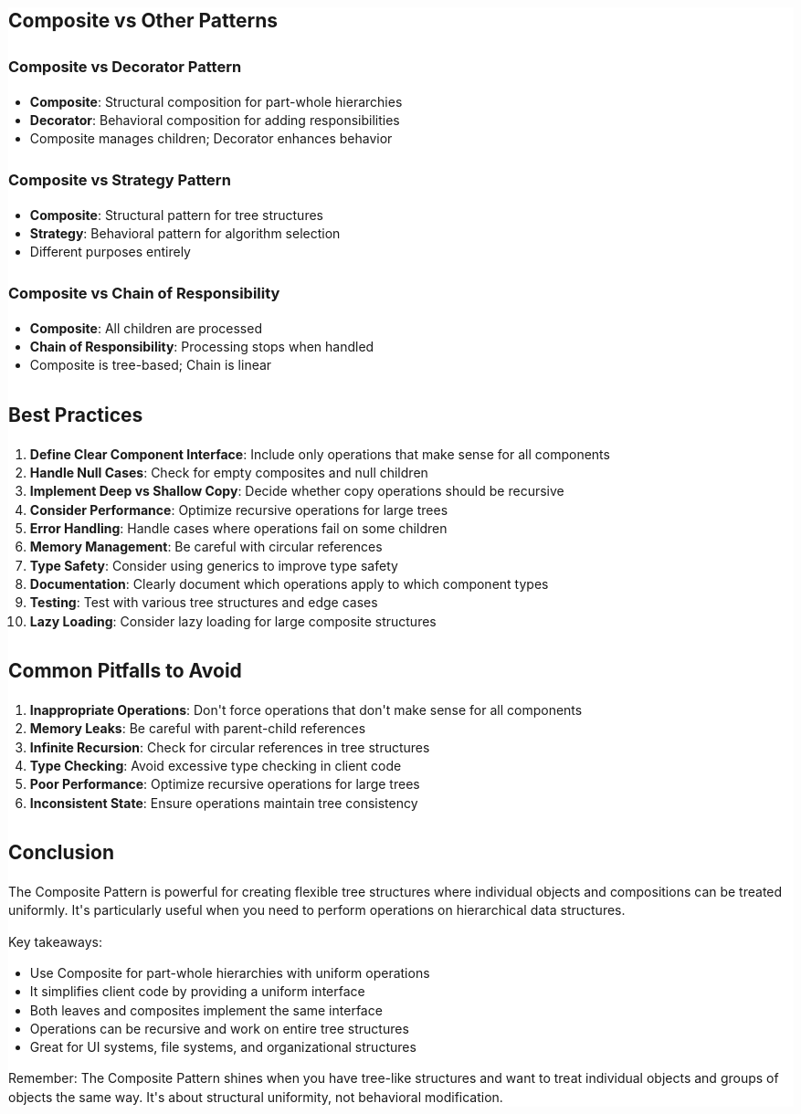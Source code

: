 ## Composite vs Other Patterns

### Composite vs Decorator Pattern
- **Composite**: Structural composition for part-whole hierarchies
- **Decorator**: Behavioral composition for adding responsibilities
- Composite manages children; Decorator enhances behavior

### Composite vs Strategy Pattern
- **Composite**: Structural pattern for tree structures
- **Strategy**: Behavioral pattern for algorithm selection
- Different purposes entirely

### Composite vs Chain of Responsibility
- **Composite**: All children are processed
- **Chain of Responsibility**: Processing stops when handled
- Composite is tree-based; Chain is linear

## Best Practices

1. **Define Clear Component Interface**: Include only operations that make sense for all components
2. **Handle Null Cases**: Check for empty composites and null children
3. **Implement Deep vs Shallow Copy**: Decide whether copy operations should be recursive
4. **Consider Performance**: Optimize recursive operations for large trees
5. **Error Handling**: Handle cases where operations fail on some children
6. **Memory Management**: Be careful with circular references
7. **Type Safety**: Consider using generics to improve type safety
8. **Documentation**: Clearly document which operations apply to which component types
9. **Testing**: Test with various tree structures and edge cases
10. **Lazy Loading**: Consider lazy loading for large composite structures

## Common Pitfalls to Avoid

1. **Inappropriate Operations**: Don't force operations that don't make sense for all components
2. **Memory Leaks**: Be careful with parent-child references
3. **Infinite Recursion**: Check for circular references in tree structures
4. **Type Checking**: Avoid excessive type checking in client code
5. **Poor Performance**: Optimize recursive operations for large trees
6. **Inconsistent State**: Ensure operations maintain tree consistency

## Conclusion

The Composite Pattern is powerful for creating flexible tree structures where individual objects and compositions can be treated uniformly. It's particularly useful when you need to perform operations on hierarchical data structures.

Key takeaways:
- Use Composite for part-whole hierarchies with uniform operations
- It simplifies client code by providing a uniform interface
- Both leaves and composites implement the same interface
- Operations can be recursive and work on entire tree structures
- Great for UI systems, file systems, and organizational structures

Remember: The Composite Pattern shines when you have tree-like structures and want to treat individual objects and groups of objects the same way. It's about structural uniformity, not behavioral modification.